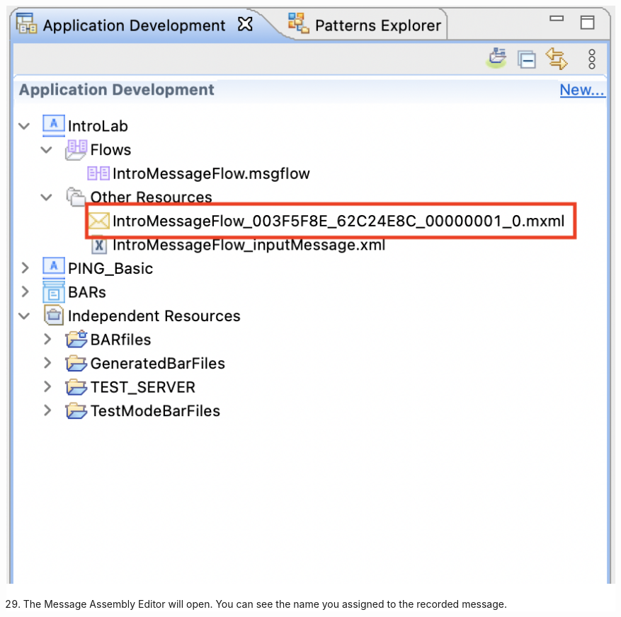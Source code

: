 ![](./images/tkOtherResourcesRecordedMessage.png)

29. The Message Assembly Editor will open. You can see the name you assigned to the recorded message.
